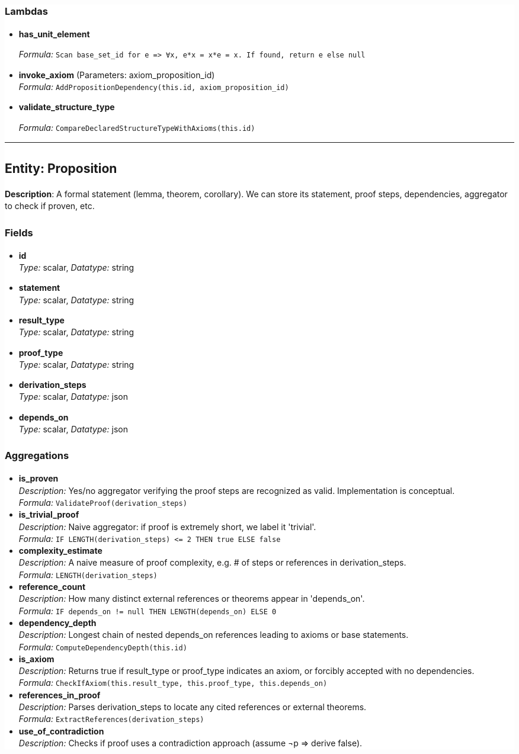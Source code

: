 ### Lambdas
- **has_unit_element**
    
  *Formula:* `Scan base_set_id for e => ∀x, e*x = x*e = x. If found, return e else null`
- **invoke_axiom**
  (Parameters: axiom_proposition_id)  
  *Formula:* `AddPropositionDependency(this.id, axiom_proposition_id)`
- **validate_structure_type**
    
  *Formula:* `CompareDeclaredStructureTypeWithAxioms(this.id)`


---

## Entity: Proposition

**Description**: A formal statement (lemma, theorem, corollary). We can store its statement, proof steps, dependencies, aggregator to check if proven, etc.

### Fields
- **id**  
  *Type:* scalar, *Datatype:* string  
  
- **statement**  
  *Type:* scalar, *Datatype:* string  
  
- **result_type**  
  *Type:* scalar, *Datatype:* string  
  
- **proof_type**  
  *Type:* scalar, *Datatype:* string  
  
- **derivation_steps**  
  *Type:* scalar, *Datatype:* json  
  
- **depends_on**  
  *Type:* scalar, *Datatype:* json  
  


### Aggregations
- **is_proven**  
  *Description:* Yes/no aggregator verifying the proof steps are recognized as valid. Implementation is conceptual.  
  *Formula:* `ValidateProof(derivation_steps)`
- **is_trivial_proof**  
  *Description:* Naive aggregator: if proof is extremely short, we label it 'trivial'.  
  *Formula:* `IF LENGTH(derivation_steps) <= 2 THEN true ELSE false`
- **complexity_estimate**  
  *Description:* A naive measure of proof complexity, e.g. # of steps or references in derivation_steps.  
  *Formula:* `LENGTH(derivation_steps)`
- **reference_count**  
  *Description:* How many distinct external references or theorems appear in 'depends_on'.  
  *Formula:* `IF depends_on != null THEN LENGTH(depends_on) ELSE 0`
- **dependency_depth**  
  *Description:* Longest chain of nested depends_on references leading to axioms or base statements.  
  *Formula:* `ComputeDependencyDepth(this.id)`
- **is_axiom**  
  *Description:* Returns true if result_type or proof_type indicates an axiom, or forcibly accepted with no dependencies.  
  *Formula:* `CheckIfAxiom(this.result_type, this.proof_type, this.depends_on)`
- **references_in_proof**  
  *Description:* Parses derivation_steps to locate any cited references or external theorems.  
  *Formula:* `ExtractReferences(derivation_steps)`
- **use_of_contradiction**  
  *Description:* Checks if proof uses a contradiction approach (assume ¬p => derive false).  